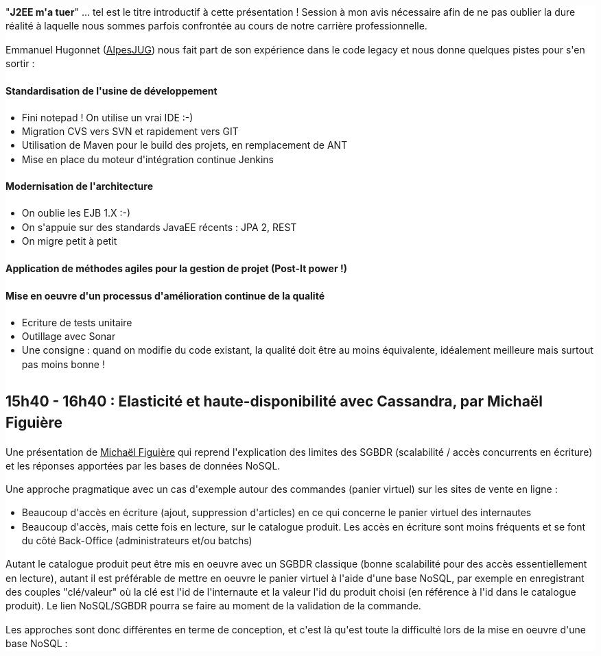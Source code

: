"**J2EE m'a tuer**" ... tel est le titre introductif à cette présentation ! Session à mon avis nécessaire afin de ne pas oublier la dure réalité à laquelle nous sommes parfois confrontée au cours de notre carrière professionnelle.

Emmanuel Hugonnet ([AlpesJUG](http://www.alpesjug.fr/)) nous fait part de son expérience dans le code legacy et nous donne quelques pistes pour s'en sortir :

#### Standardisation de l'usine de développement

*   Fini notepad ! On utilise un vrai IDE :-)
*   Migration CVS vers SVN et rapidement vers GIT
*   Utilisation de Maven pour le build des projets, en remplacement de ANT
*   Mise en place du moteur d'intégration continue Jenkins

#### Modernisation de l'architecture

*   On oublie les EJB 1.X :-)
*   On s'appuie sur des standards JavaEE récents : JPA 2, REST
*   On migre petit à petit

#### Application de méthodes agiles pour la gestion de projet (Post-It power !)

#### Mise en oeuvre d'un processus d'amélioration continue de la qualité

*   Ecriture de tests unitaire
*   Outillage avec Sonar
*   Une consigne : quand on modifie du code existant, la qualité doit être au moins équivalente, idéalement meilleure mais surtout pas moins bonne !

## 15h40 - 16h40 : Elasticité et haute-disponibilité avec Cassandra, par Michaël Figuière

Une présentation de [Michaël Figuière](http://twitter.com/#!/mfiguiere) qui reprend l'explication des limites des SGBDR (scalabilité / accès concurrents en écriture) et les réponses apportées par les bases de données NoSQL.

Une approche pragmatique avec un cas d'exemple autour des commandes (panier virtuel) sur les sites de vente en ligne :

*   Beaucoup d'accès en écriture (ajout, suppression d'articles) en ce qui concerne le panier virtuel des internautes
*   Beaucoup d'accès, mais cette fois en lecture, sur le catalogue produit. Les accès en écriture sont moins fréquents et se font du côté Back-Office (administrateurs et/ou batchs)

Autant le catalogue produit peut être mis en oeuvre avec un SGBDR classique (bonne scalabilité pour des accès essentiellement en lecture), autant il est préférable de mettre en oeuvre le panier virtuel à l'aide d'une base NoSQL, par exemple en enregistrant des couples "clé/valeur" où la clé est l'id de l'internaute et la valeur l'id du produit choisi (en référence à l'id dans le catalogue produit). Le lien NoSQL/SGBDR pourra se faire au moment de la validation de la commande.

Les approches sont donc différentes en terme de conception, et c'est là qu'est toute la difficulté lors de la mise en oeuvre d'une base NoSQL :
